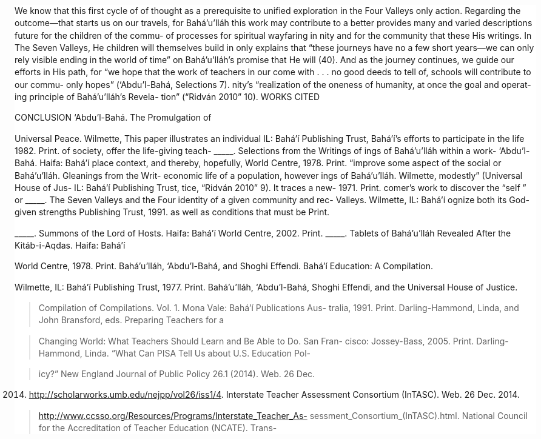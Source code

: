 We know that this first cycle of           of thought as a prerequisite to unified
exploration in the Four Valleys only          action. Regarding the outcome—that
starts us on our travels, for Bahá’u’lláh     this work may contribute to a better
provides many and varied descriptions         future for the children of the commu-
of processes for spiritual wayfaring in       nity and for the community that these
His writings. In The Seven Valleys, He        children will themselves build in only
explains that “these journeys have no         a few short years—we can only rely
visible ending in the world of time”          on Bahá’u’lláh’s promise that He will
(40). And as the journey continues, we        guide our efforts in His path, for “we
hope that the work of teachers in our         come with . . . no good deeds to tell of,
schools will contribute to our commu-         only hopes” (‘Abdu’l-Bahá, Selections 7).
nity’s “realization of the oneness of
humanity, at once the goal and operat-
ing principle of Bahá’u’lláh’s Revela-
tion” (“Ridván 2010” 10).                                 WORKS CITED

CONCLUSION                      ‘Abdu’l-Bahá. The Promulgation of

Universal Peace. Wilmette,
This paper illustrates an individual                  IL: Bahá’í Publishing Trust,
Bahá’í’s efforts to participate in the life           1982. Print.
of society, offer the life-giving teach-      _____. Selections from the Writings of
ings of Bahá’u’lláh within a work-                    ‘Abdu’l-Bahá. Haifa: Bahá’í
place context, and thereby, hopefully,                World Centre, 1978. Print.
“improve some aspect of the social or         Bahá’u’lláh. Gleanings from the Writ-
economic life of a population, however                ings of Bahá’u’lláh. Wilmette,
modestly” (Universal House of Jus-                    IL: Bahá’í Publishing Trust,
tice, “Ridván 2010” 9). It traces a new-              1971. Print.
comer’s work to discover the “self ” or       _____. The Seven Valleys and the Four
identity of a given community and rec-                Valleys. Wilmette, IL: Bahá’í
ognize both its God-given strengths                   Publishing Trust, 1991.
as well as conditions that must be                    Print.

_____. Summons of the Lord of Hosts. Haifa: Bahá’í World Centre, 2002. Print.
_____. Tablets of Bahá’u’lláh Revealed After the Kitáb-i-Aqdas. Haifa: Bahá’í

World Centre, 1978. Print.
Bahá’u’lláh, ‘Abdu’l-Bahá, and Shoghi Effendi. Bahá’í Education: A Compilation.

Wilmette, IL: Bahá’í Publishing Trust, 1977. Print.
Bahá’u’lláh, ‘Abdu’l-Bahá, Shoghi Effendi, and the Universal House of Justice.

> Compilation of Compilations. Vol. 1. Mona Vale: Bahá’í Publications Aus-
> tralia, 1991. Print.
Darling-Hammond, Linda, and John Bransford, eds. Preparing Teachers for a

> Changing World: What Teachers Should Learn and Be Able to Do. San Fran-
> cisco: Jossey-Bass, 2005. Print.
Darling-Hammond, Linda. “What Can PISA Tell Us about U.S. Education Pol-

> icy?” New England Journal of Public Policy 26.1 (2014). Web. 26 Dec.

2014. http://scholarworks.umb.edu/nejpp/vol26/iss1/4.
Interstate Teacher Assessment Consortium (InTASC). Web. 26 Dec. 2014.

> http://www.ccsso.org/Resources/Programs/Interstate_Teacher_As-
> sessment_Consortium_(InTASC).html.
National Council for the Accreditation of Teacher Education (NCATE). Trans-
